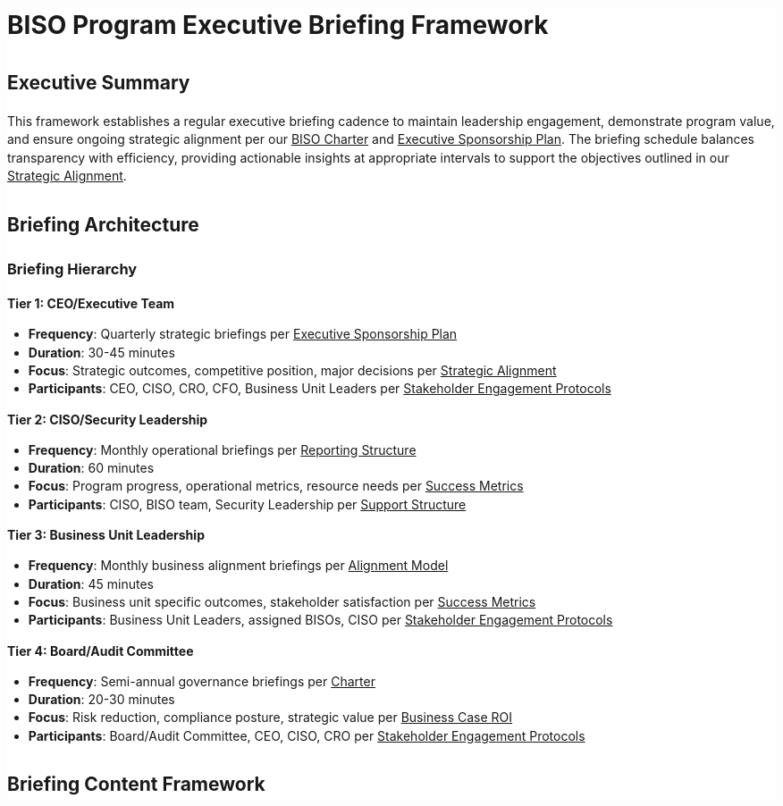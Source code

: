 # BISO Program Executive Briefing Framework

## Executive Summary
This framework establishes a regular executive briefing cadence to maintain leadership engagement, demonstrate program value, and ensure ongoing strategic alignment per our [BISO Charter](./BISO_Charter.md) and [Executive Sponsorship Plan](./BISO_Executive_Sponsorship_Plan.md). The briefing schedule balances transparency with efficiency, providing actionable insights at appropriate intervals to support the objectives outlined in our [Strategic Alignment](./BISO_Strategic_Alignment.md).

## Briefing Architecture

### Briefing Hierarchy

**Tier 1: CEO/Executive Team**
- **Frequency**: Quarterly strategic briefings per [Executive Sponsorship Plan](./BISO_Executive_Sponsorship_Plan.md#quarterly-reviews)
- **Duration**: 30-45 minutes
- **Focus**: Strategic outcomes, competitive position, major decisions per [Strategic Alignment](./BISO_Strategic_Alignment.md#executive-alignment)
- **Participants**: CEO, CISO, CRO, CFO, Business Unit Leaders per [Stakeholder Engagement Protocols](./BISO_Stakeholder_Engagement_Protocols.md#executive-leadership)

**Tier 2: CISO/Security Leadership**
- **Frequency**: Monthly operational briefings per [Reporting Structure](./BISO_Reporting_Structure.md#ciso-reporting-relationship)
- **Duration**: 60 minutes
- **Focus**: Program progress, operational metrics, resource needs per [Success Metrics](./BISO_Success_Metrics.md#operational-metrics)
- **Participants**: CISO, BISO team, Security Leadership per [Support Structure](./BISO_Support_Structure.md#security-organization-integration)

**Tier 3: Business Unit Leadership**
- **Frequency**: Monthly business alignment briefings per [Alignment Model](./BISO_Alignment_Model_Analysis.md#business-unit-integration)
- **Duration**: 45 minutes
- **Focus**: Business unit specific outcomes, stakeholder satisfaction per [Success Metrics](./BISO_Success_Metrics.md#business-unit-metrics)
- **Participants**: Business Unit Leaders, assigned BISOs, CISO per [Stakeholder Engagement Protocols](./BISO_Stakeholder_Engagement_Protocols.md#business-unit-leadership-engagement)

**Tier 4: Board/Audit Committee**
- **Frequency**: Semi-annual governance briefings per [Charter](./BISO_Charter.md#governance-oversight)
- **Duration**: 20-30 minutes
- **Focus**: Risk reduction, compliance posture, strategic value per [Business Case ROI](./BISO_Business_Case_ROI.md#strategic-value)
- **Participants**: Board/Audit Committee, CEO, CISO, CRO per [Stakeholder Engagement Protocols](./BISO_Stakeholder_Engagement_Protocols.md#board-of-directors)

## Briefing Content Framework
